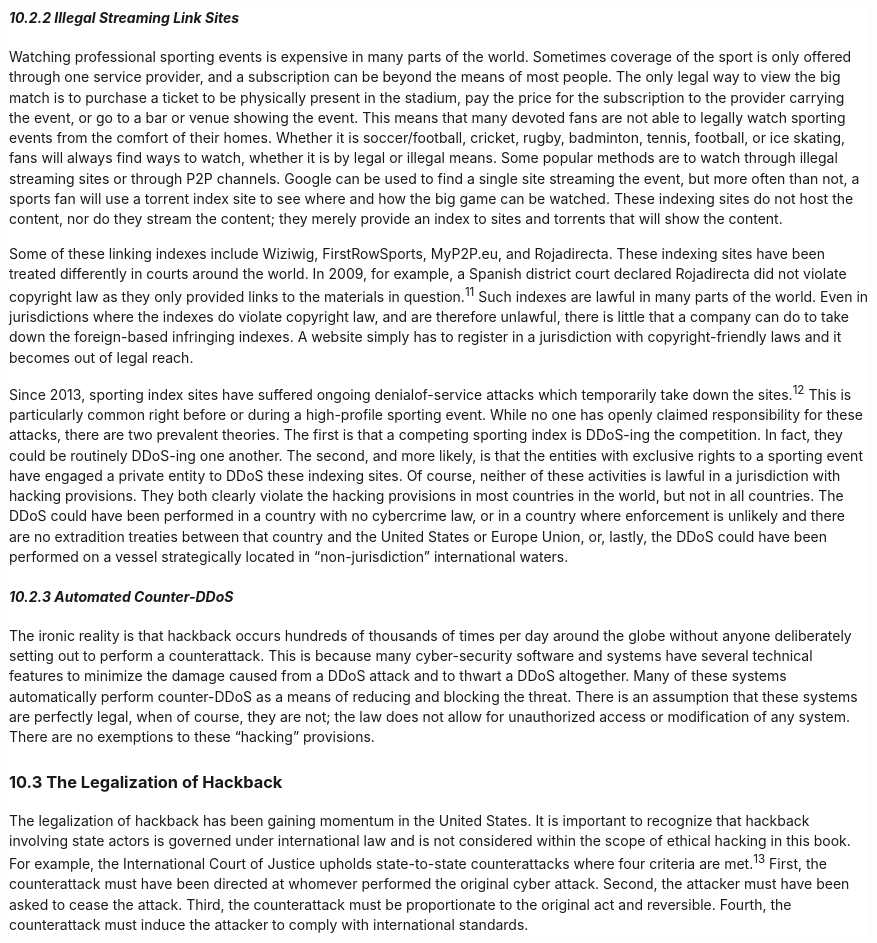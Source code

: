 #### *10.2.2 Illegal Streaming Link Sites*
Watching professional sporting events is expensive in many parts of the world. Sometimes coverage of the sport is only offered through one service provider, and a subscription can be beyond the means of most people. The only legal way to view the big match is to purchase a ticket to be physically present in the stadium, pay the price for the subscription to the provider carrying the event, or go to a bar or venue showing the event. This means that many devoted fans are not able to legally watch sporting events from the comfort of their homes. Whether it is soccer/football, cricket, rugby, badminton, tennis, football, or ice skating, fans will always find ways to watch, whether it is by legal or illegal means. Some popular methods are to watch through illegal streaming sites or through P2P channels. Google can be used to find a single site streaming the event, but more often than not, a sports fan will use a torrent index site to see where and how the big game can be watched. These indexing sites do not host the content, nor do they stream the content; they merely provide an index to sites and torrents that will show the content.

Some of these linking indexes include Wiziwig, FirstRowSports, MyP2P.eu, and Rojadirecta. These indexing sites have been treated differently in courts around the world. In 2009, for example, a Spanish district court declared Rojadirecta did not violate copyright law as they only provided links to the materials in question.<sup>11</sup> Such indexes are lawful in many parts of the world. Even in jurisdictions where the indexes do violate copyright law, and are therefore unlawful, there is little that a company can do to take down the foreign-based infringing indexes. A website simply has to register in a jurisdiction with copyright-friendly laws and it becomes out of legal reach.

Since 2013, sporting index sites have suffered ongoing denialof-service attacks which temporarily take down the sites.<sup>12</sup> This is particularly common right before or during a high-profile sporting event. While no one has openly claimed responsibility for these attacks, there are two prevalent theories. The first is that a competing sporting index is DDoS-ing the competition. In fact, they could be routinely DDoS-ing one another. The second, and more likely, is that the entities with exclusive rights to a sporting event have engaged a private entity to DDoS these indexing sites. Of course, neither of these activities is lawful in a jurisdiction with hacking provisions. They both clearly violate the hacking provisions in most countries in the world, but not in all countries. The DDoS could have been performed in a country with no cybercrime law, or in a country where enforcement is unlikely and there are no extradition treaties between that country and the United States or Europe Union, or, lastly, the DDoS could have been performed on a vessel strategically located in “non-jurisdiction” international waters.

#### *10.2.3 Automated Counter-DDoS*
The ironic reality is that hackback occurs hundreds of thousands of times per day around the globe without anyone deliberately setting out to perform a counterattack. This is because many cyber-security software and systems have several technical features to minimize the damage caused from a DDoS attack and to thwart a DDoS altogether. Many of these systems automatically perform counter-DDoS as a means of reducing and blocking the threat. There is an assumption that these systems are perfectly legal, when of course, they are not; the law does not allow for unauthorized access or modification of any system. There are no exemptions to these “hacking” provisions.

### 10.3 The Legalization of Hackback
The legalization of hackback has been gaining momentum in the United States. It is important to recognize that hackback involving state actors is governed under international law and is not considered within the scope of ethical hacking in this book. For example, the International Court of Justice upholds state-to-state counterattacks where four criteria are met.<sup>13</sup> First, the counterattack must have been directed at whomever performed the original cyber attack. Second, the attacker must have been asked to cease the attack. Third, the counterattack must be proportionate to the original act and reversible. Fourth, the counterattack must induce the attacker to comply with international standards.
